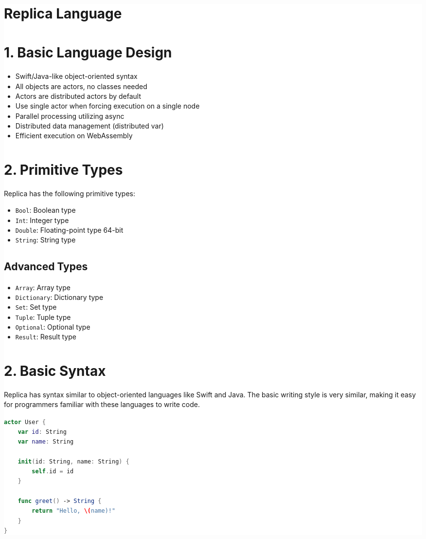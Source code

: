# Replica Language

# 1. Basic Language Design

- Swift/Java-like object-oriented syntax
- All objects are actors, no classes needed
- Actors are distributed actors by default
- Use single actor when forcing execution on a single node
- Parallel processing utilizing async
- Distributed data management (distributed var)
- Efficient execution on WebAssembly

# 2. Primitive Types

Replica has the following primitive types:

- `Bool`: Boolean type
- `Int`: Integer type
- `Double`: Floating-point type 64-bit
- `String`: String type

## Advanced Types

- `Array`: Array type
- `Dictionary`: Dictionary type
- `Set`: Set type
- `Tuple`: Tuple type
- `Optional`: Optional type
- `Result`: Result type

# 2. Basic Syntax

Replica has syntax similar to object-oriented languages like Swift and Java. The basic writing style is very similar, making it easy for programmers familiar with these languages to write code.

```swift
actor User {
    var id: String
    var name: String

    init(id: String, name: String) {
        self.id = id
    }

    func greet() -> String {
        return "Hello, \(name)!"
    }
}
```
